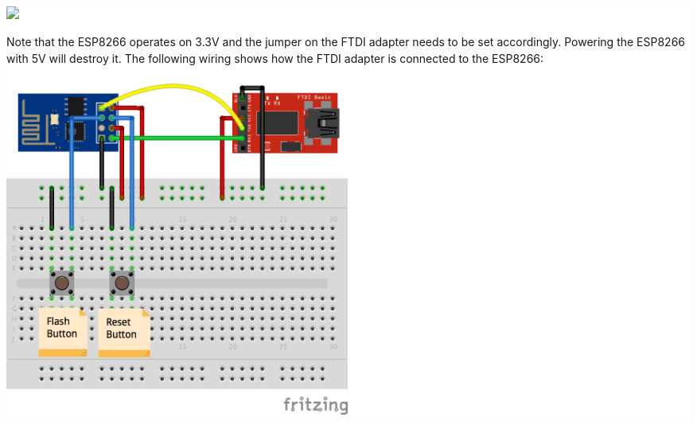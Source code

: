 <img src="http://diyhacking.com/wp-content/uploads/2016/07/esp8266_pinout-min.png"/>

Note that the ESP8266 operates on 3.3V and the jumper on the FTDI adapter needs to be set accordingly.
Powering the ESP8266 with 5V will destroy it.
The following wiring shows how the FTDI adapter is connected to the ESP8266:

<img src="doc/ESP8266Programmer_bb.png" width="50%"/>
